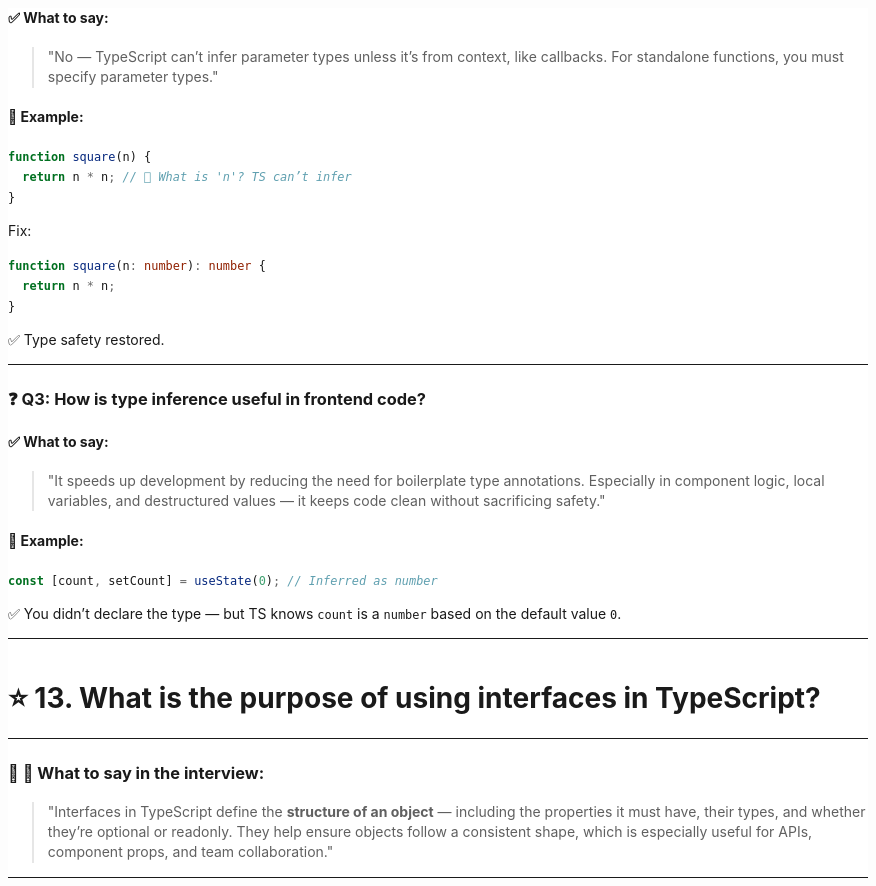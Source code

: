 #### ✅ What to say:

> "No — TypeScript can’t infer parameter types unless it’s from context, like callbacks. For standalone functions, you must specify parameter types."

#### 🧠 Example:

```ts
function square(n) {
  return n * n; // 🚨 What is 'n'? TS can’t infer
}
```

Fix:

```ts
function square(n: number): number {
  return n * n;
}
```

✅ Type safety restored.

---

### ❓ Q3: **How is type inference useful in frontend code?**

#### ✅ What to say:

> "It speeds up development by reducing the need for boilerplate type annotations. Especially in component logic, local variables, and destructured values — it keeps code clean without sacrificing safety."

#### 🧠 Example:

```ts
const [count, setCount] = useState(0); // Inferred as number
```

✅ You didn’t declare the type — but TS knows `count` is a `number` based on the default value `0`.

---
# ⭐ 13. **What is the purpose of using interfaces in TypeScript?**

---

### 🔹 **🔸 What to say in the interview:**

> "Interfaces in TypeScript define the **structure of an object** — including the properties it must have, their types, and whether they’re optional or readonly. They help ensure objects follow a consistent shape, which is especially useful for APIs, component props, and team collaboration."

---


  [index: number]: string;
  [K in Keys]: string;